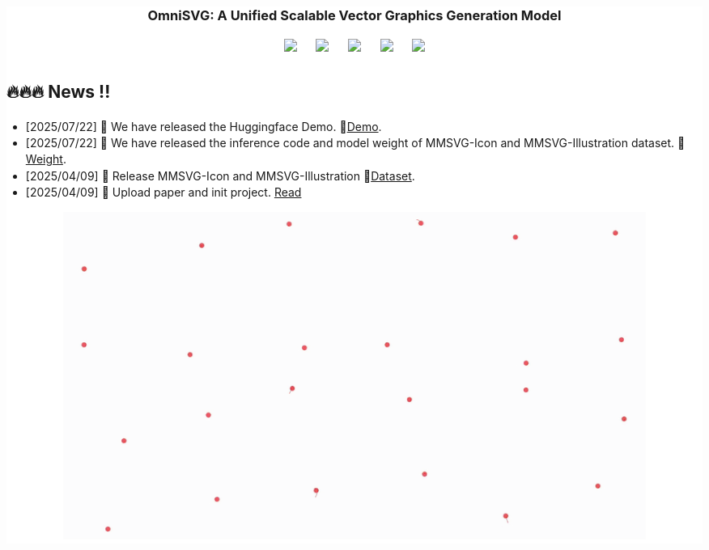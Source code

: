 

<h3 align="center"><strong>OmniSVG: A Unified Scalable Vector Graphics Generation Model</strong></h3>


<div align="center">
<a href='https://arxiv.org/abs/2504.06263'><img src='https://img.shields.io/badge/arXiv-2504.06263-b31b1b.svg'></a> &nbsp;&nbsp;&nbsp;&nbsp;
 <a href='https://omnisvg.github.io/'><img src='https://img.shields.io/badge/Project-Page-Green'></a> &nbsp;&nbsp;&nbsp;&nbsp;
<a href="https://huggingface.co/OmniSVG/OmniSVG"><img src="https://img.shields.io/badge/%F0%9F%A4%97%20Weights-HF-orange"></a> &nbsp;&nbsp;&nbsp;&nbsp;
<a href="https://huggingface.co/OmniSVG"><img src="https://img.shields.io/badge/%F0%9F%A4%97%20Dataset%20-HF-orange"></a> &nbsp;&nbsp;&nbsp;&nbsp;
<a href="https://huggingface.co/spaces/OmniSVG/OmniSVG-3B"><img src="https://img.shields.io/badge/%F0%9F%A4%97%20Demo%20-HF-orange"></a>
</div>

## 🔥🔥🔥 News !!

- [2025/07/22] 👋 We have released the Huggingface Demo. 🤗[Demo](https://huggingface.co/spaces/OmniSVG/OmniSVG-3B).
- [2025/07/22] 👋 We have released the inference code and model weight of MMSVG-Icon and MMSVG-Illustration dataset. 🤗[Weight](https://huggingface.co/OmniSVG/OmniSVG).
- [2025/04/09] 👋 Release MMSVG-Icon and MMSVG-Illustration 🤗[Dataset](https://huggingface.co/OmniSVG).
- [2025/04/09] 👋 Upload paper and init project. [Read](https://arxiv.org/abs/2504.06263)


<p align="center">
    <img src="assets/OmniSVG-demo-gen-proc-anime-1080.gif" alt="Demo GIF" width="720px" />
</p>
